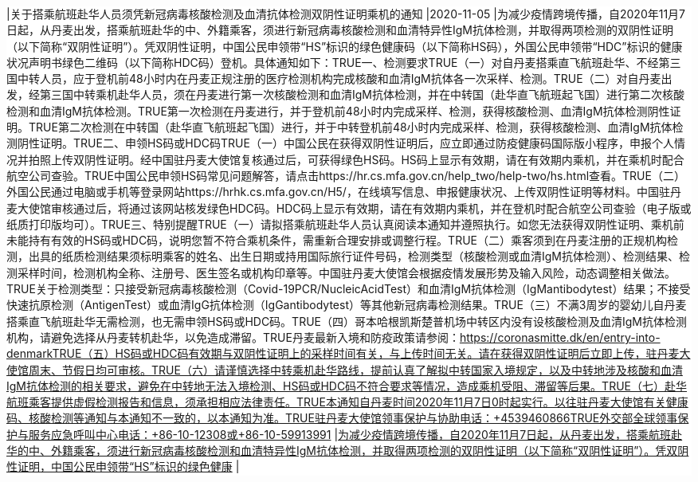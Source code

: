 |关于搭乘航班赴华人员须凭新冠病毒核酸检测及血清抗体检测双阴性证明乘机的通知                 |2020-11-05 |为减少疫情跨境传播，自2020年11月7日起，从丹麦出发，搭乘航班赴华的中、外籍乘客，须进行新冠病毒核酸检测和血清特异性IgM抗体检测，并取得两项检测的双阴性证明（以下简称“双阴性证明”）。凭双阴性证明，中国公民申领带“HS”标识的绿色健康码（以下简称HS码），外国公民申领带“HDC”标识的健康状况声明书绿色二维码（以下简称HDC码）登机。具体通知如下：TRUE一、检测要求TRUE（一）对自丹麦搭乘直飞航班赴华、不经第三国中转人员，应于登机前48小时内在丹麦正规注册的医疗检测机构完成核酸和血清IgM抗体各一次采样、检测。TRUE（二）对自丹麦出发，经第三国中转乘机赴华人员，须在丹麦进行第一次核酸检测和血清IgM抗体检测，并在中转国（赴华直飞航班起飞国）进行第二次核酸检测和血清IgM抗体检测。TRUE第一次检测在丹麦进行，并于登机前48小时内完成采样、检测，获得核酸检测、血清IgM抗体检测阴性证明。TRUE第二次检测在中转国（赴华直飞航班起飞国）进行，并于中转登机前48小时内完成采样、检测，获得核酸检测、血清IgM抗体检测阴性证明。TRUE二、申领HS码或HDC码TRUE（一）中国公民在获得双阴性证明后，应立即通过防疫健康码国际版小程序，申报个人情况并拍照上传双阴性证明。经中国驻丹麦大使馆复核通过后，可获得绿色HS码。HS码上显示有效期，请在有效期内乘机，并在乘机时配合航空公司查验。TRUE中国公民申领HS码常见问题解答，请点击https://hr.cs.mfa.gov.cn/help_two/help-two/hs.html查看。TRUE（二）外国公民通过电脑或手机等登录网站https://hrhk.cs.mfa.gov.cn/H5/，在线填写信息、申报健康状况、上传双阴性证明等材料。中国驻丹麦大使馆审核通过后，将通过该网站核发绿色HDC码。HDC码上显示有效期，请在有效期内乘机，并在登机时配合航空公司查验（电子版或纸质打印版均可）。TRUE三、特别提醒TRUE（一）请拟搭乘航班赴华人员认真阅读本通知并遵照执行。如您无法获得双阴性证明、乘机前未能持有有效的HS码或HDC码，说明您暂不符合乘机条件，需重新合理安排或调整行程。TRUE（二）乘客须到在丹麦注册的正规机构检测，出具的纸质检测结果须标明乘客的姓名、出生日期或持用国际旅行证件号码，检测类型（核酸检测或血清IgM抗体检测）、检测结果、检测采样时间，检测机构全称、注册号、医生签名或机构印章等。中国驻丹麦大使馆会根据疫情发展形势及输入风险，动态调整相关做法。TRUE关于检测类型：只接受新冠病毒核酸检测（Covid-19PCR/NucleicAcidTest）和血清IgM抗体检测（IgMantibodytest）结果；不接受快速抗原检测（AntigenTest）或血清IgG抗体检测（IgGantibodytest）等其他新冠病毒检测结果。TRUE（三）不满3周岁的婴幼儿自丹麦搭乘直飞航班赴华无需检测，也无需申领HS码或HDC码。TRUE（四）哥本哈根凯斯楚普机场中转区内没有设核酸检测及血清IgM抗体检测机构，请避免选择从丹麦转机赴华，以免造成滞留。TRUE丹麦最新入境和防疫政策请参阅：https://coronasmitte.dk/en/entry-into-denmarkTRUE（五）HS码或HDC码有效期与双阴性证明上的采样时间有关，与上传时间无关。请在获得双阴性证明后立即上传，驻丹麦大使馆周末、节假日均可审核。TRUE（六）请谨慎选择中转乘机赴华路线，提前认真了解拟中转国家入境规定，以及中转地涉及核酸和血清IgM抗体检测的相关要求，避免在中转地无法入境检测、HS码或HDC码不符合要求等情况，造成乘机受阻、滞留等后果。TRUE（七）赴华航班乘客提供虚假检测报告和信息，须承担相应法律责任。TRUE本通知自丹麦时间2020年11月7日0时起实行。以往驻丹麦大使馆有关健康码、核酸检测等通知与本通知不一致的，以本通知为准。TRUE驻丹麦大使馆领事保护与协助电话：+4539460866TRUE外交部全球领事保护与服务应急呼叫中心电话：+86-10-12308或+86-10-59913991
|[为减少疫情跨境传播，自2020年11月7日起，从丹麦出发，搭乘航班赴华的中、外籍乘客，须进行新冠病毒核酸检测和血清特异性IgM抗体检测，并取得两项检测的双阴性证明（以下简称“双阴性证明”）。凭双阴性证明，中国公民申领带“HS”标识的绿色健康](https://www.fmprc.gov.cn/ce/cedk/chn/lsfw/t1829764.htm)                        |